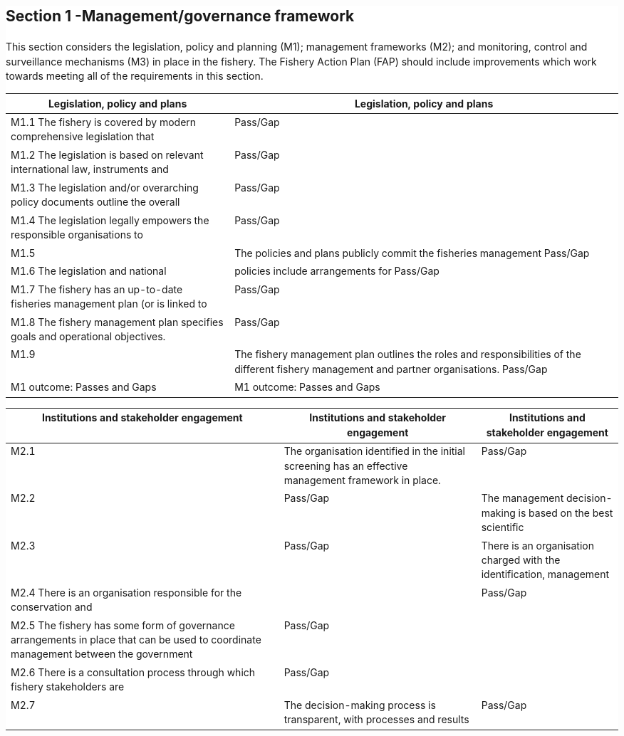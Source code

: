 ## Section 1 -Management/governance framework

This section considers the legislation, policy and planning (M1); management frameworks (M2); and monitoring, control and surveillance mechanisms (M3) in place in the fishery. The Fishery Action Plan (FAP) should include improvements which work towards meeting all of the requirements in this section.

| Legislation, policy and plans                                                   | Legislation, policy and plans                                                                                                                 |
|---------------------------------------------------------------------------------|-----------------------------------------------------------------------------------------------------------------------------------------------|
| M1.1  The  fishery  is  covered  by  modern  comprehensive  legislation  that   | Pass/Gap                                                                                                                                      |
| M1.2  The legislation is based on relevant international law, instruments and   | Pass/Gap                                                                                                                                      |
| M1.3  The legislation and/or overarching policy documents outline the overall   | Pass/Gap                                                                                                                                      |
| M1.4  The  legislation  legally  empowers  the  responsible  organisations  to  | Pass/Gap                                                                                                                                      |
| M1.5                                                                            | The  policies  and  plans  publicly  commit  the  fisheries  management  Pass/Gap                                                             |
| M1.6  The  legislation  and  national                                           | policies  include  arrangements  for  Pass/Gap                                                                                                |
| M1.7  The fishery has an up-to-date fisheries management plan (or is linked to  | Pass/Gap                                                                                                                                      |
| M1.8    The fishery management plan specifies goals and operational objectives. | Pass/Gap                                                                                                                                      |
| M1.9                                                                            | The fishery management plan outlines the roles and responsibilities of  the different fishery management and partner organisations.  Pass/Gap |
| M1 outcome:  Passes  and Gaps                                                   | M1 outcome:  Passes  and Gaps                                                                                                                 |

| Institutions and stakeholder engagement                                                                                               | Institutions and stakeholder engagement                                                               | Institutions and stakeholder engagement                              |
|---------------------------------------------------------------------------------------------------------------------------------------|-------------------------------------------------------------------------------------------------------|----------------------------------------------------------------------|
| M2.1                                                                                                                                  | The organisation identified in the initial screening has an effective  management framework in place. | Pass/Gap                                                             |
| M2.2                                                                                                                                  | Pass/Gap                                                                                              | The management decision-making is based on the best scientific       |
| M2.3                                                                                                                                  | Pass/Gap                                                                                              | There is an organisation charged with the identification, management |
| M2.4  There is an organisation responsible for the conservation and                                                                   |                                                                                                       | Pass/Gap                                                             |
| M2.5  The fishery has some form of governance arrangements in place that  can be used to coordinate management between the government | Pass/Gap                                                                                              |                                                                      |
| M2.6  There is a consultation process through which fishery stakeholders are                                                          | Pass/Gap                                                                                              |                                                                      |
| M2.7                                                                                                                                  | The decision-making process is transparent, with processes and results                                | Pass/Gap                                                             |